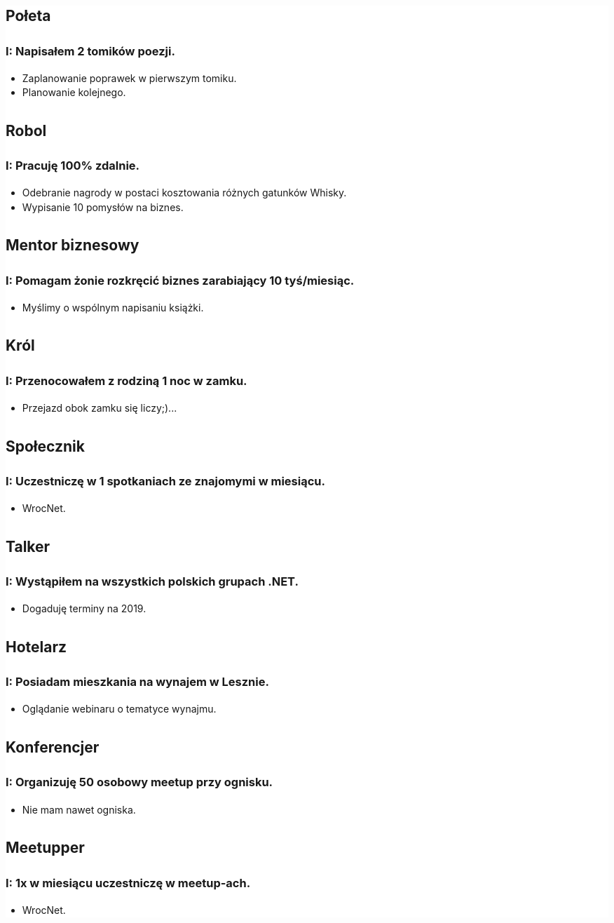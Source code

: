 ## Połeta
### I: Napisałem 2 tomików poezji.
* Zaplanowanie poprawek w pierwszym tomiku.
* Planowanie kolejnego.

## Robol
### I: Pracuję 100% zdalnie. 
* Odebranie nagrody w postaci kosztowania różnych gatunków Whisky.
* Wypisanie 10 pomysłów na biznes.

## Mentor biznesowy
### I: Pomagam żonie rozkręcić biznes zarabiający 10 tyś/miesiąc. 
* Myślimy o wspólnym napisaniu książki.

## Król
### I: Przenocowałem z rodziną 1 noc w zamku. 
* Przejazd obok zamku się liczy;)...

## Społecznik
### I: Uczestniczę w 1 spotkaniach ze znajomymi w miesiącu. 
* WrocNet.
 
## Talker
### I: Wystąpiłem na wszystkich polskich grupach .NET.
* Dogaduję terminy na 2019.
  
## Hotelarz
### I: Posiadam mieszkania na wynajem w Lesznie.
* Oglądanie webinaru o tematyce wynajmu.

## Konferencjer
### I: Organizuję 50 osobowy meetup przy ognisku.
* Nie mam nawet ogniska. 

## Meetupper
### I: 1x w miesiącu uczestniczę w meetup-ach.
* WrocNet.
